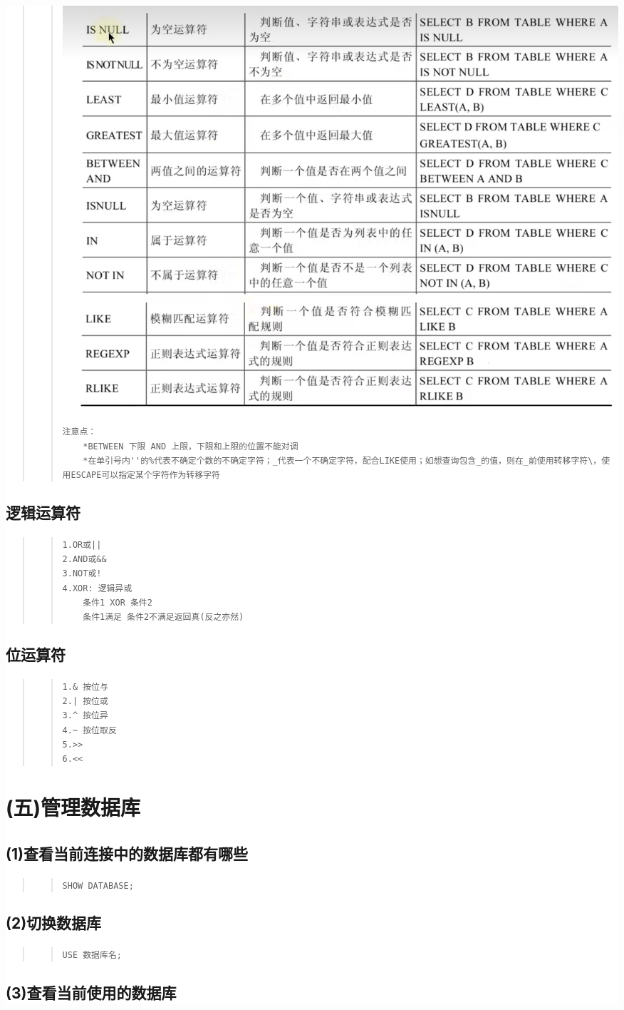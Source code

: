 >> ![1](./MySQL_pic/%E9%9D%9E%E7%AC%A6%E5%8F%B7%E8%BF%90%E7%AE%97%E7%AC%A6.PNG)
>>
>>     注意点：
>>         *BETWEEN 下限 AND 上限，下限和上限的位置不能对调
>>         *在单引号内''的%代表不确定个数的不确定字符；_代表一个不确定字符，配合LIKE使用；如想查询包含_的值，则在_前使用转移字符\，使用ESCAPE可以指定某个字符作为转移字符
## 逻辑运算符
>>     1.OR或||
>>     2.AND或&&
>>     3.NOT或!
>>     4.XOR: 逻辑异或
>>         条件1 XOR 条件2
>>         条件1满足 条件2不满足返回真(反之亦然)
## 位运算符
>>     1.& 按位与
>>     2.| 按位或
>>     3.^ 按位异
>>     4.~ 按位取反
>>     5.>>
>>     6.<<
# (五)管理数据库
## (1)查看当前连接中的数据库都有哪些
>>     SHOW DATABASE;
## (2)切换数据库
>>     USE 数据库名;
## (3)查看当前使用的数据库